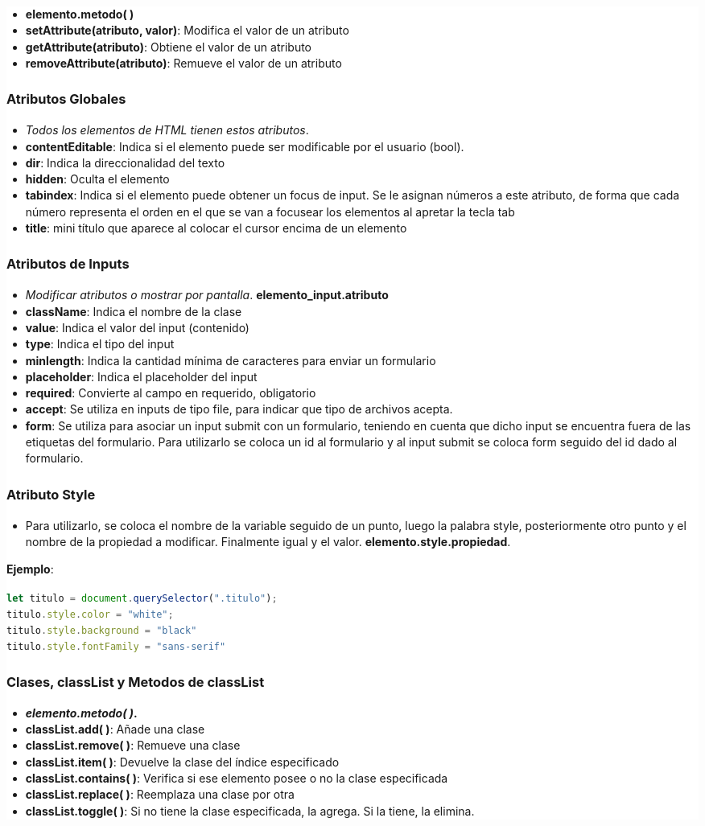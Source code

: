 - **elemento.metodo( )**
- **setAttribute(atributo, valor)**: Modifica el valor de un atributo
- **getAttribute(atributo)**: Obtiene el valor de un atributo
- **removeAttribute(atributo)**: Remueve  el valor de un atributo

### **Atributos Globales**

- *Todos los elementos de HTML tienen estos atributos*.
- **contentEditable**: Indica si el elemento puede ser modificable por el usuario (bool).
- **dir**: Indica la direccionalidad del texto
- **hidden**: Oculta el elemento
- **tabindex**: Indica si el elemento puede obtener un focus de input. Se le asignan números a este atributo, de forma que cada número representa el orden en el que se van a focusear los elementos al apretar la tecla tab
- **title**: mini título que aparece al colocar el cursor encima de un elemento

### **Atributos de Inputs**

- *Modificar atributos o mostrar por pantalla*. **elemento_input.atributo**
- **className**: Indica el nombre de la clase
- **value**: Indica el valor del input (contenido)
- **type**: Indica el tipo del input
- **minlength**: Indica la cantidad mínima de caracteres para enviar un formulario
- **placeholder**: Indica el placeholder del input
- **required**: Convierte al campo en requerido, obligatorio
- **accept**: Se utiliza en inputs de tipo file, para indicar que tipo de archivos acepta.
- **form**: Se utiliza para asociar un input submit con un formulario, teniendo en cuenta que dicho input se encuentra fuera de las etiquetas del formulario. Para utilizarlo se coloca un id al formulario y al input submit se coloca form seguido del id dado al formulario.

### **Atributo Style**

- Para utilizarlo, se coloca el nombre de la variable seguido de un punto, luego la palabra style, posteriormente otro punto y el nombre de la propiedad a modificar. Finalmente igual y el valor.  **elemento.style.propiedad**.

**Ejemplo**: 

```jsx
let titulo = document.querySelector(".titulo");
titulo.style.color = "white";
titulo.style.background = "black"
titulo.style.fontFamily = "sans-serif"
```

### **Clases, classList y Metodos de classList**

- ***elemento.metodo( )*.**
- **classList.add( )**: Añade una clase
- **classList.remove( )**: Remueve una clase
- **classList.item( )**: Devuelve la clase del índice especificado
- **classList.contains( )**: Verifica si ese elemento posee o no la clase especificada
- **classList.replace( )**: Reemplaza una clase por otra
- **classList.toggle( )**: Si no tiene la clase especificada, la agrega. Si la tiene, la elimina.
